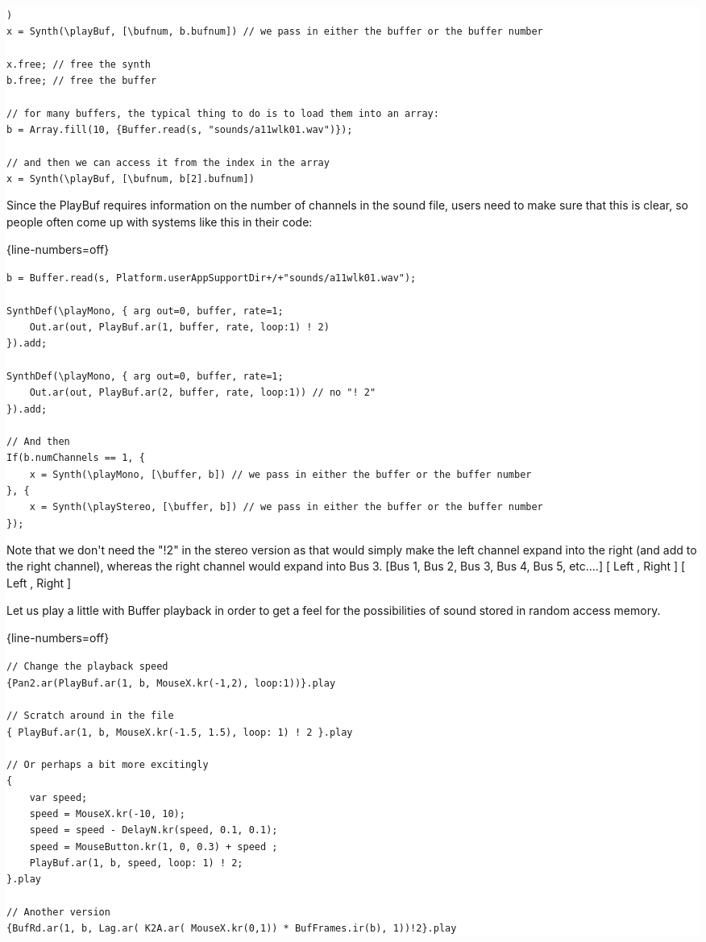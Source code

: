 ~~~~~~~
)
x = Synth(\playBuf, [\bufnum, b.bufnum]) // we pass in either the buffer or the buffer number

x.free; // free the synth 
b.free; // free the buffer

// for many buffers, the typical thing to do is to load them into an array:
b = Array.fill(10, {Buffer.read(s, "sounds/a11wlk01.wav")});

// and then we can access it from the index in the array
x = Synth(\playBuf, [\bufnum, b[2].bufnum])
~~~~~~~

Since the PlayBuf requires information on the number of channels in the sound file, users need to make sure that this is clear, so people often come up with systems like this in their code:

{line-numbers=off}
~~~~~~~
b = Buffer.read(s, Platform.userAppSupportDir+/+"sounds/a11wlk01.wav");

SynthDef(\playMono, { arg out=0, buffer, rate=1;
	Out.ar(out, PlayBuf.ar(1, buffer, rate, loop:1) ! 2)
}).add;

SynthDef(\playMono, { arg out=0, buffer, rate=1;
	Out.ar(out, PlayBuf.ar(2, buffer, rate, loop:1)) // no "! 2"
}).add;

// And then
If(b.numChannels == 1, {
	x = Synth(\playMono, [\buffer, b]) // we pass in either the buffer or the buffer number
}, {
	x = Synth(\playStereo, [\buffer, b]) // we pass in either the buffer or the buffer number
});
~~~~~~~

Note that we don't need the "!2" in the stereo version as that would simply make the left channel expand into the right (and add to the right channel), whereas the right channel would expand into Bus 3.
[Bus 1, Bus 2, Bus 3, Bus 4, Bus 5, etc….]
[  Left , Right ]
           [ Left , Right ]

Let us play a little with Buffer playback in order to get a feel for the possibilities of sound stored in random access memory.

{line-numbers=off}
~~~~~~~
// Change the playback speed
{Pan2.ar(PlayBuf.ar(1, b, MouseX.kr(-1,2), loop:1))}.play

// Scratch around in the file
{ PlayBuf.ar(1, b, MouseX.kr(-1.5, 1.5), loop: 1) ! 2 }.play

// Or perhaps a bit more excitingly 
{
	var speed;
	speed = MouseX.kr(-10, 10);
	speed = speed - DelayN.kr(speed, 0.1, 0.1);
	speed = MouseButton.kr(1, 0, 0.3) + speed ;
	PlayBuf.ar(1, b, speed, loop: 1) ! 2;
}.play

// Another version
{BufRd.ar(1, b, Lag.ar( K2A.ar( MouseX.kr(0,1)) * BufFrames.ir(b), 1))!2}.play

~~~~~~~